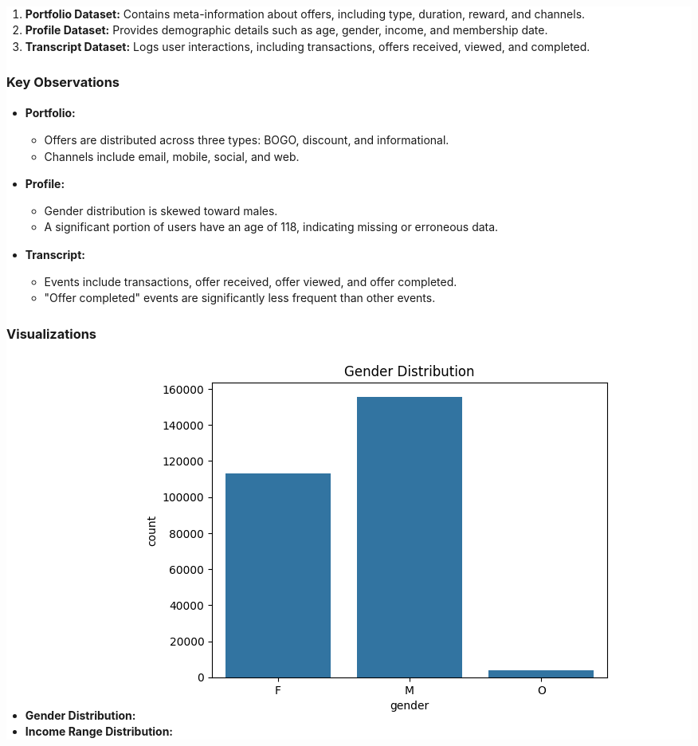 1. **Portfolio Dataset:** Contains meta-information about offers, including type, duration, reward, and channels.
2. **Profile Dataset:** Provides demographic details such as age, gender, income, and membership date.
3. **Transcript Dataset:** Logs user interactions, including transactions, offers received, viewed, and completed.

### Key Observations

- **Portfolio:**
  - Offers are distributed across three types: BOGO, discount, and informational.
  - Channels include email, mobile, social, and web.

- **Profile:**
  - Gender distribution is skewed toward males.
  - A significant portion of users have an age of 118, indicating missing or erroneous data.

- **Transcript:**
  - Events include transactions, offer received, offer viewed, and offer completed.
  - "Offer completed" events are significantly less frequent than other events.

### Visualizations

- **Gender Distribution:** 
![image info](./pictures/gender.png)
- **Income Range Distribution:** 